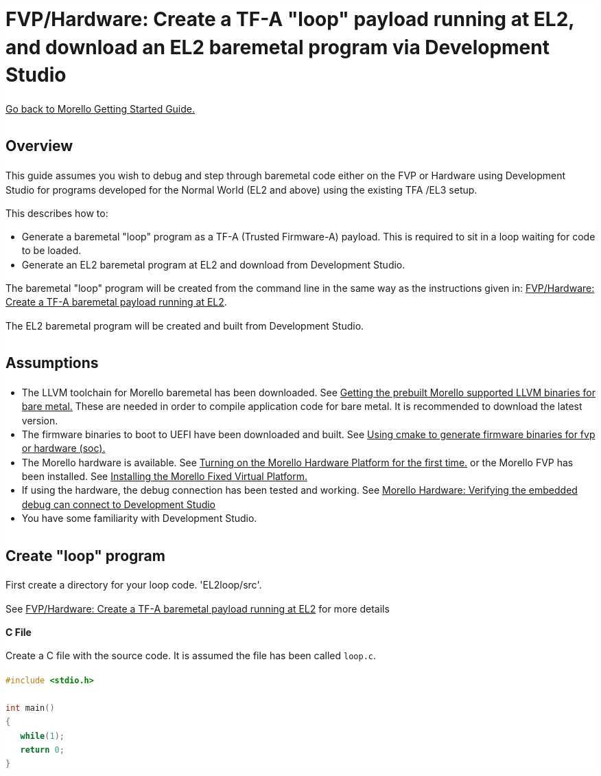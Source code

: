 # FVP/Hardware: Create a TF-A "loop" payload running at EL2, and download an EL2 baremetal program via Development Studio

 [Go back to Morello Getting Started Guide.](./../../../morello-getting-started.md)

 ## Overview

 This guide assumes you wish to debug and step through baremetal code either on the FVP or Hardware using Development Studio for programs developed for the Normal World (EL2 and above) using the existing TFA /EL3 setup.

This describes how to:
* Generate a baremetal "loop" program as a TF-A (Trusted Firmware-A) payload. This is required to sit in a loop waiting for code to be loaded.
* Generate an EL2 baremetal program at EL2 and download from Development Studio.

The baremetal "loop" program will be created from the command line in the same way as the instructions given in: [FVP/Hardware: Create a TF-A baremetal payload running at EL2](./TFApayload.md).

The EL2 baremetal program will be created and built from Development Studio.


## Assumptions

* The LLVM toolchain for Morello baremetal has been downloaded. See [Getting the prebuilt Morello supported LLVM binaries for bare metal.](./../LlvmBinaries/LlvmBinaries.md) These are needed in order to compile application code for bare metal. It is recommended to download the latest version.
* The firmware binaries to boot to UEFI have been downloaded and built. See [Using cmake to generate firmware binaries for fvp or hardware (soc).](./../CmakeFirmwareBinaries/CmakeFirmwareBinaries.md)
* The Morello hardware is available. See [Turning on the Morello Hardware Platform for the first time.](./../../MorelloPlatform/SettingUpMorelloSoc.md) or the Morello FVP has been installed. See [Installing the Morello Fixed Virtual Platform.](./../../MorelloPlatform/InstallingMorelloFVP.md)
* If using the hardware, the debug connection has been tested and working. See [Morello Hardware: Verifying the embedded debug can connect to Development Studio](./../HardwareDebugConnect/HardwareDebugConnect.md)
* You have some familiarity with Development Studio. 


## Create "loop" program

First create a directory for your loop code. 'EL2loop/src'. 

See [FVP/Hardware: Create a TF-A baremetal payload running at EL2](./TFApayload.md) for more details

**C File**

Create a C file with the source code. It is assumed the file has been called `loop.c`.

```c
#include <stdio.h>

int main()
{
   while(1);
   return 0;
}
```
